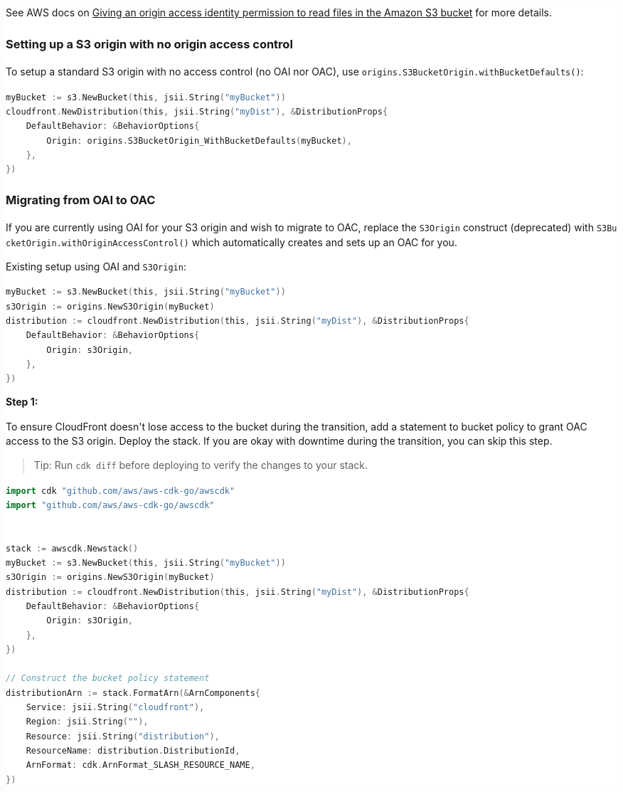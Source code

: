 See AWS docs on [Giving an origin access identity permission to read files in the Amazon S3 bucket](https://docs.aws.amazon.com/AmazonCloudFront/latest/DeveloperGuide/private-content-restricting-access-to-s3.html#private-content-restricting-access-to-s3-oai) for more details.

### Setting up a S3 origin with no origin access control

To setup a standard S3 origin with no access control (no OAI nor OAC), use `origins.S3BucketOrigin.withBucketDefaults()`:

```go
myBucket := s3.NewBucket(this, jsii.String("myBucket"))
cloudfront.NewDistribution(this, jsii.String("myDist"), &DistributionProps{
	DefaultBehavior: &BehaviorOptions{
		Origin: origins.S3BucketOrigin_WithBucketDefaults(myBucket),
	},
})
```

### Migrating from OAI to OAC

If you are currently using OAI for your S3 origin and wish to migrate to OAC,
replace the `S3Origin` construct (deprecated) with `S3BucketOrigin.withOriginAccessControl()` which automatically
creates and sets up an OAC for you.

Existing setup using OAI and `S3Origin`:

```go
myBucket := s3.NewBucket(this, jsii.String("myBucket"))
s3Origin := origins.NewS3Origin(myBucket)
distribution := cloudfront.NewDistribution(this, jsii.String("myDist"), &DistributionProps{
	DefaultBehavior: &BehaviorOptions{
		Origin: s3Origin,
	},
})
```

**Step 1:**

To ensure CloudFront doesn't lose access to the bucket during the transition, add a statement to bucket policy to grant OAC access to the S3 origin. Deploy the stack. If you are okay with downtime during the transition, you can skip this step.

> Tip: Run `cdk diff` before deploying to verify the
> changes to your stack.

```go
import cdk "github.com/aws/aws-cdk-go/awscdk"
import "github.com/aws/aws-cdk-go/awscdk"


stack := awscdk.Newstack()
myBucket := s3.NewBucket(this, jsii.String("myBucket"))
s3Origin := origins.NewS3Origin(myBucket)
distribution := cloudfront.NewDistribution(this, jsii.String("myDist"), &DistributionProps{
	DefaultBehavior: &BehaviorOptions{
		Origin: s3Origin,
	},
})

// Construct the bucket policy statement
distributionArn := stack.FormatArn(&ArnComponents{
	Service: jsii.String("cloudfront"),
	Region: jsii.String(""),
	Resource: jsii.String("distribution"),
	ResourceName: distribution.DistributionId,
	ArnFormat: cdk.ArnFormat_SLASH_RESOURCE_NAME,
})
```